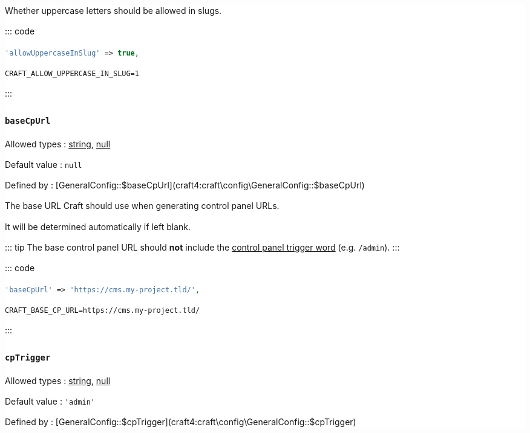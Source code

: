 Whether uppercase letters should be allowed in slugs.

::: code
```php Static Config
'allowUppercaseInSlug' => true,
```
```shell Environment Override
CRAFT_ALLOW_UPPERCASE_IN_SLUG=1
```
:::



### `baseCpUrl`

<div class="compact">

Allowed types
:  [string](https://php.net/language.types.string), [null](https://php.net/language.types.null)

Default value
:  `null`

Defined by
:  [GeneralConfig::$baseCpUrl](craft4:craft\config\GeneralConfig::$baseCpUrl)

</div>

The base URL Craft should use when generating control panel URLs.

It will be determined automatically if left blank.

::: tip
The base control panel URL should **not** include the [control panel trigger word](config4:cpTrigger) (e.g. `/admin`).
:::

::: code
```php Static Config
'baseCpUrl' => 'https://cms.my-project.tld/',
```
```shell Environment Override
CRAFT_BASE_CP_URL=https://cms.my-project.tld/
```
:::



### `cpTrigger`

<div class="compact">

Allowed types
:  [string](https://php.net/language.types.string), [null](https://php.net/language.types.null)

Default value
:  `'admin'`

Defined by
:  [GeneralConfig::$cpTrigger](craft4:craft\config\GeneralConfig::$cpTrigger)
